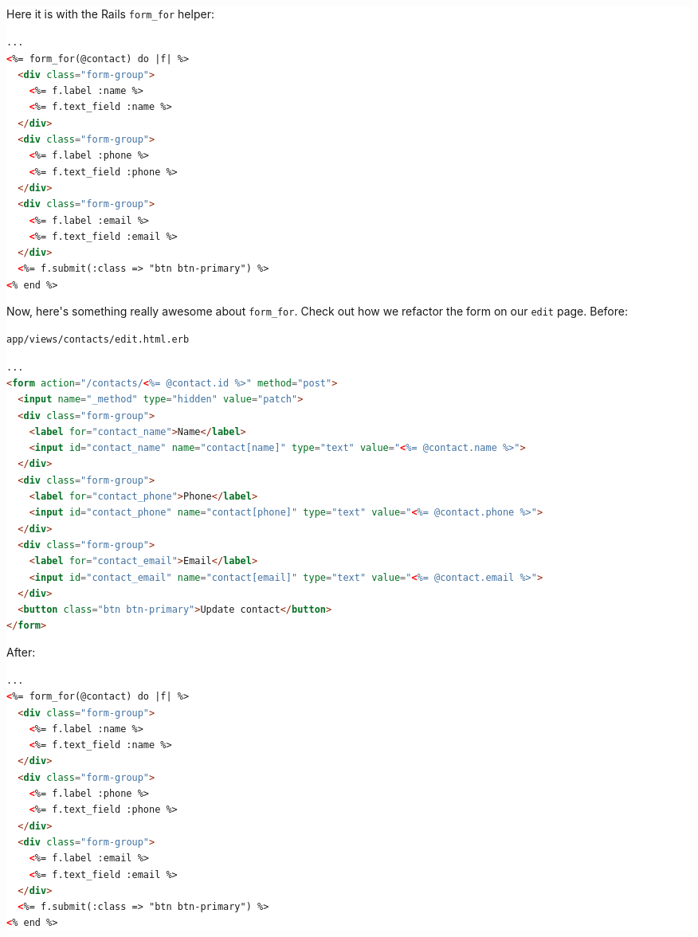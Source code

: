 Here it is with the Rails `form_for` helper:

```html
...
<%= form_for(@contact) do |f| %>
  <div class="form-group">
    <%= f.label :name %>
    <%= f.text_field :name %>
  </div>
  <div class="form-group">
    <%= f.label :phone %>
    <%= f.text_field :phone %>
  </div>
  <div class="form-group">
    <%= f.label :email %>
    <%= f.text_field :email %>
  </div>
  <%= f.submit(:class => "btn btn-primary") %>
<% end %>
```

Now, here's something really awesome about `form_for`. Check out how we
refactor the form on our `edit` page. Before:

`app/views/contacts/edit.html.erb`

```html
...
<form action="/contacts/<%= @contact.id %>" method="post">
  <input name="_method" type="hidden" value="patch">
  <div class="form-group">
    <label for="contact_name">Name</label>
    <input id="contact_name" name="contact[name]" type="text" value="<%= @contact.name %>">
  </div>
  <div class="form-group">
    <label for="contact_phone">Phone</label>
    <input id="contact_phone" name="contact[phone]" type="text" value="<%= @contact.phone %>">
  </div>
  <div class="form-group">
    <label for="contact_email">Email</label>
    <input id="contact_email" name="contact[email]" type="text" value="<%= @contact.email %>">
  </div>
  <button class="btn btn-primary">Update contact</button>
</form>
```

After:

```html
...
<%= form_for(@contact) do |f| %>
  <div class="form-group">
    <%= f.label :name %>
    <%= f.text_field :name %>
  </div>
  <div class="form-group">
    <%= f.label :phone %>
    <%= f.text_field :phone %>
  </div>
  <div class="form-group">
    <%= f.label :email %>
    <%= f.text_field :email %>
  </div>
  <%= f.submit(:class => "btn btn-primary") %>
<% end %>
```
